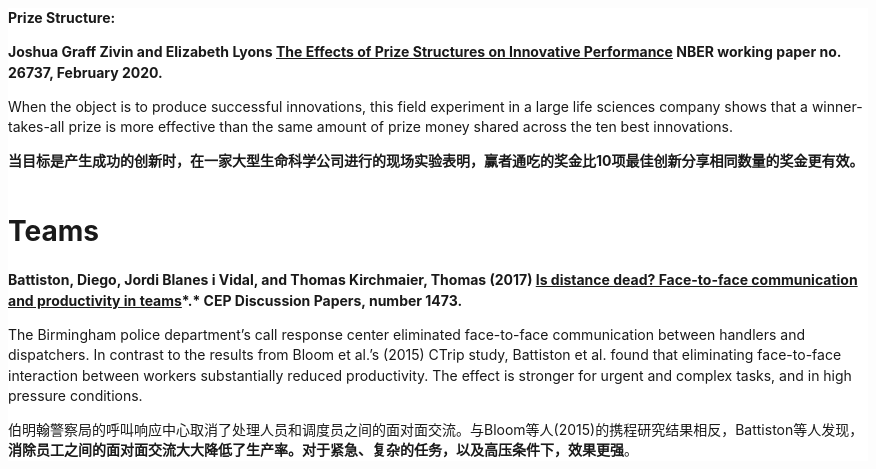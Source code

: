  

**Prize Structure:** 

**Joshua Graff Zivin and Elizabeth Lyons [The Effects of Prize Structures on Innovative Performance](http://papers.nber.org/papers/W26737?utm_campaign=ntwh&utm_medium=email&utm_source=ntwg22) NBER working paper no. 26737, February 2020.**  

When the object is to produce successful innovations, this field experiment in a large life sciences company shows that a winner-takes-all prize is more effective than the same amount of prize money shared across the ten best innovations. 

 **当目标是产生成功的创新时，在一家大型生命科学公司进行的现场实验表明，赢者通吃的奖金比10项最佳创新分享相同数量的奖金更有效。**

# Teams

 

**Battiston, Diego, Jordi Blanes i Vidal, and Thomas Kirchmaier, Thomas (2017) [Is distance dead? Face-to-face communication and productivity in teams](http://eprints.lse.ac.uk/83603/1/dp1473.pdf)\*.\* CEP Discussion Papers, number 1473.** 

The Birmingham police department’s call response center eliminated face-to-face communication between handlers and dispatchers.  In contrast to the results from Bloom et al.’s (2015) CTrip study, Battiston et al. found that eliminating face-to-face interaction between workers substantially reduced productivity. The effect is stronger for urgent and complex tasks, and in high pressure conditions. 

伯明翰警察局的呼叫响应中心取消了处理人员和调度员之间的面对面交流。与Bloom等人(2015)的携程研究结果相反，Battiston等人发现，**消除员工之间的面对面交流大大降低了生产率。对于紧急、复杂的任务，以及高压条件下，效果更强**。